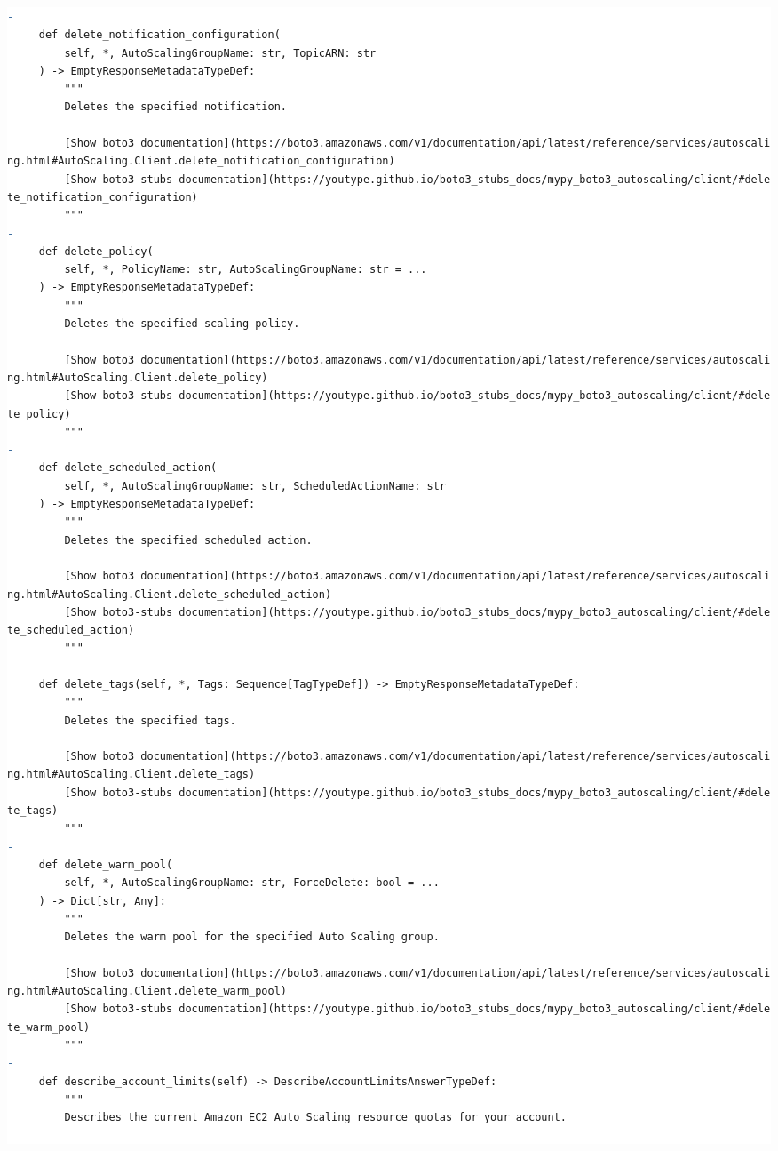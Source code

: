 ```diff
-
     def delete_notification_configuration(
         self, *, AutoScalingGroupName: str, TopicARN: str
     ) -> EmptyResponseMetadataTypeDef:
         """
         Deletes the specified notification.
 
         [Show boto3 documentation](https://boto3.amazonaws.com/v1/documentation/api/latest/reference/services/autoscaling.html#AutoScaling.Client.delete_notification_configuration)
         [Show boto3-stubs documentation](https://youtype.github.io/boto3_stubs_docs/mypy_boto3_autoscaling/client/#delete_notification_configuration)
         """
-
     def delete_policy(
         self, *, PolicyName: str, AutoScalingGroupName: str = ...
     ) -> EmptyResponseMetadataTypeDef:
         """
         Deletes the specified scaling policy.
 
         [Show boto3 documentation](https://boto3.amazonaws.com/v1/documentation/api/latest/reference/services/autoscaling.html#AutoScaling.Client.delete_policy)
         [Show boto3-stubs documentation](https://youtype.github.io/boto3_stubs_docs/mypy_boto3_autoscaling/client/#delete_policy)
         """
-
     def delete_scheduled_action(
         self, *, AutoScalingGroupName: str, ScheduledActionName: str
     ) -> EmptyResponseMetadataTypeDef:
         """
         Deletes the specified scheduled action.
 
         [Show boto3 documentation](https://boto3.amazonaws.com/v1/documentation/api/latest/reference/services/autoscaling.html#AutoScaling.Client.delete_scheduled_action)
         [Show boto3-stubs documentation](https://youtype.github.io/boto3_stubs_docs/mypy_boto3_autoscaling/client/#delete_scheduled_action)
         """
-
     def delete_tags(self, *, Tags: Sequence[TagTypeDef]) -> EmptyResponseMetadataTypeDef:
         """
         Deletes the specified tags.
 
         [Show boto3 documentation](https://boto3.amazonaws.com/v1/documentation/api/latest/reference/services/autoscaling.html#AutoScaling.Client.delete_tags)
         [Show boto3-stubs documentation](https://youtype.github.io/boto3_stubs_docs/mypy_boto3_autoscaling/client/#delete_tags)
         """
-
     def delete_warm_pool(
         self, *, AutoScalingGroupName: str, ForceDelete: bool = ...
     ) -> Dict[str, Any]:
         """
         Deletes the warm pool for the specified Auto Scaling group.
 
         [Show boto3 documentation](https://boto3.amazonaws.com/v1/documentation/api/latest/reference/services/autoscaling.html#AutoScaling.Client.delete_warm_pool)
         [Show boto3-stubs documentation](https://youtype.github.io/boto3_stubs_docs/mypy_boto3_autoscaling/client/#delete_warm_pool)
         """
-
     def describe_account_limits(self) -> DescribeAccountLimitsAnswerTypeDef:
         """
         Describes the current Amazon EC2 Auto Scaling resource quotas for your account.
 
```